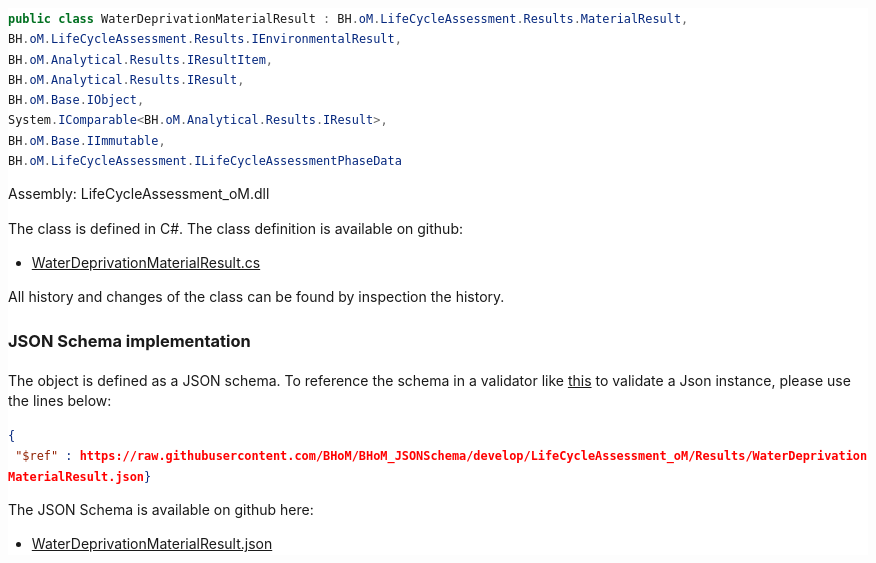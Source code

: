 ``` C# title="C#"
public class WaterDeprivationMaterialResult : BH.oM.LifeCycleAssessment.Results.MaterialResult,
BH.oM.LifeCycleAssessment.Results.IEnvironmentalResult,
BH.oM.Analytical.Results.IResultItem,
BH.oM.Analytical.Results.IResult,
BH.oM.Base.IObject,
System.IComparable<BH.oM.Analytical.Results.IResult>,
BH.oM.Base.IImmutable,
BH.oM.LifeCycleAssessment.ILifeCycleAssessmentPhaseData
```

Assembly: LifeCycleAssessment_oM.dll

The class is defined in C#. The class definition is available on github:

- [WaterDeprivationMaterialResult.cs](https://github.com/BHoM/BHoM/blob/develop/LifeCycleAssessment_oM/Results\MaterialResults\WaterDeprivationMaterialResult.cs)

All history and changes of the class can be found by inspection the history.
### JSON Schema implementation

The object is defined as a JSON schema. To reference the schema in a validator like [this](https://www.jsonschemavalidator.net/) to validate a Json instance, please use the lines below:

``` json title="JSON Schema"
{
 "$ref" : https://raw.githubusercontent.com/BHoM/BHoM_JSONSchema/develop/LifeCycleAssessment_oM/Results/WaterDeprivationMaterialResult.json}
```

The JSON Schema is available on github here:

- [WaterDeprivationMaterialResult.json](https://github.com/BHoM/BHoM_JSONSchema/blob/develop/LifeCycleAssessment_oM/Results/WaterDeprivationMaterialResult.json)
